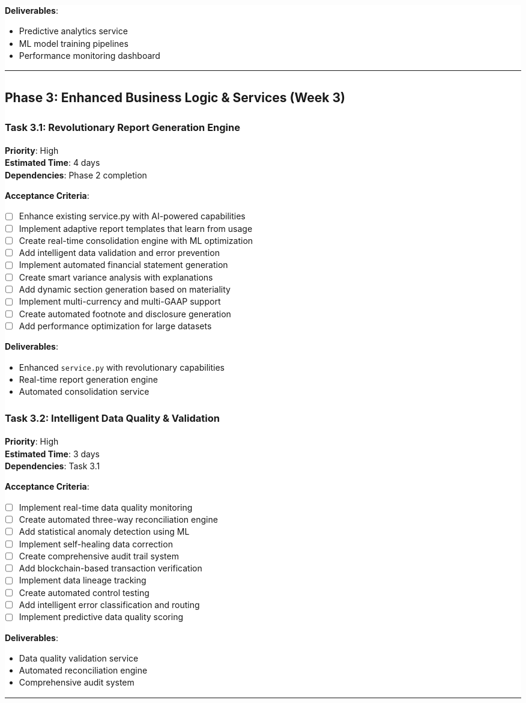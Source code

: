 **Deliverables**:
- Predictive analytics service
- ML model training pipelines
- Performance monitoring dashboard

---

## Phase 3: Enhanced Business Logic & Services (Week 3)

### Task 3.1: Revolutionary Report Generation Engine
**Priority**: High  
**Estimated Time**: 4 days  
**Dependencies**: Phase 2 completion

**Acceptance Criteria**:
- [ ] Enhance existing service.py with AI-powered capabilities
- [ ] Implement adaptive report templates that learn from usage
- [ ] Create real-time consolidation engine with ML optimization
- [ ] Add intelligent data validation and error prevention
- [ ] Implement automated financial statement generation
- [ ] Create smart variance analysis with explanations
- [ ] Add dynamic section generation based on materiality
- [ ] Implement multi-currency and multi-GAAP support
- [ ] Create automated footnote and disclosure generation
- [ ] Add performance optimization for large datasets

**Deliverables**:
- Enhanced `service.py` with revolutionary capabilities
- Real-time report generation engine
- Automated consolidation service

### Task 3.2: Intelligent Data Quality & Validation
**Priority**: High  
**Estimated Time**: 3 days  
**Dependencies**: Task 3.1

**Acceptance Criteria**:
- [ ] Implement real-time data quality monitoring
- [ ] Create automated three-way reconciliation engine
- [ ] Add statistical anomaly detection using ML
- [ ] Implement self-healing data correction
- [ ] Create comprehensive audit trail system
- [ ] Add blockchain-based transaction verification
- [ ] Implement data lineage tracking
- [ ] Create automated control testing
- [ ] Add intelligent error classification and routing
- [ ] Implement predictive data quality scoring

**Deliverables**:
- Data quality validation service
- Automated reconciliation engine
- Comprehensive audit system

---